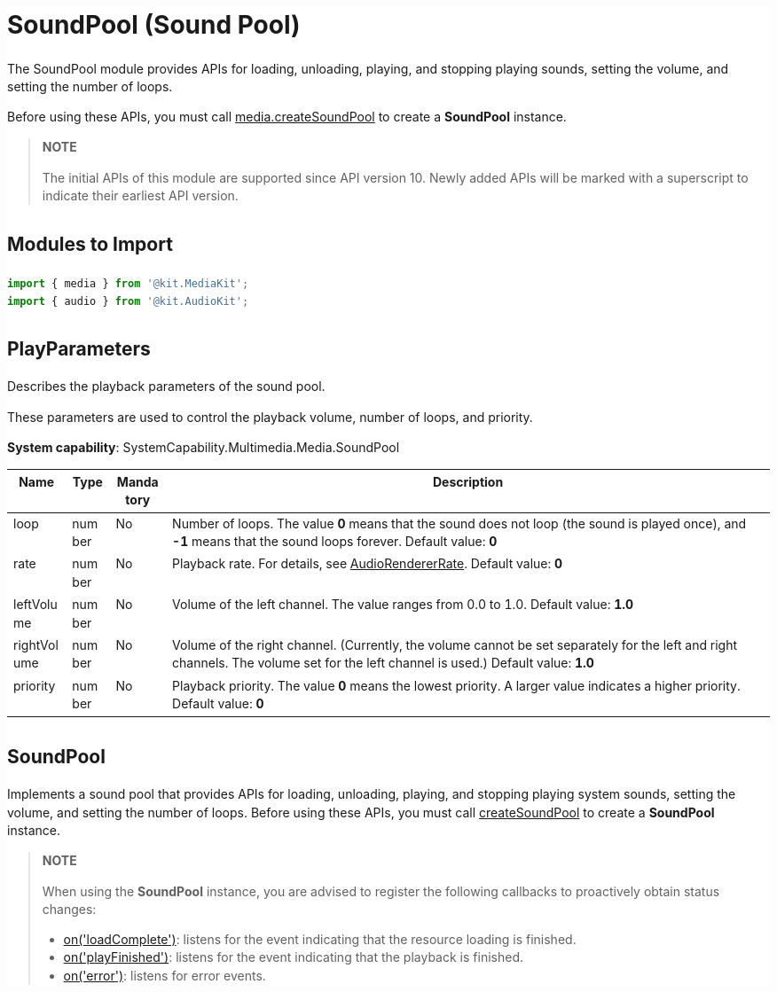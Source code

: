 # SoundPool (Sound Pool)

The SoundPool module provides APIs for loading, unloading, playing, and stopping playing sounds, setting the volume, and setting the number of loops.

Before using these APIs, you must call [media.createSoundPool](js-apis-media.md#mediacreatesoundpool10) to create a **SoundPool** instance.

> **NOTE**
>
> The initial APIs of this module are supported since API version 10. Newly added APIs will be marked with a superscript to indicate their earliest API version.

## Modules to Import

```js
import { media } from '@kit.MediaKit';
import { audio } from '@kit.AudioKit';
```

## PlayParameters

Describes the playback parameters of the sound pool.

These parameters are used to control the playback volume, number of loops, and priority.

**System capability**: SystemCapability.Multimedia.Media.SoundPool

| Name           | Type                                    | Mandatory| Description                                                        |
| --------------- | ---------------------------------------- | ---- | ------------------------------------------------------------ |
| loop | number   | No | Number of loops. The value **0** means that the sound does not loop (the sound is played once), and **-1** means that the sound loops forever. Default value: **0**                  |
| rate | number    | No | Playback rate. For details, see [AudioRendererRate](../apis-audio-kit/js-apis-audio.md#audiorendererrate8). Default value: **0**|
| leftVolume  | number | No | Volume of the left channel. The value ranges from 0.0 to 1.0. Default value: **1.0**                                   |
| rightVolume | number  | No | Volume of the right channel. (Currently, the volume cannot be set separately for the left and right channels. The volume set for the left channel is used.) Default value: **1.0**|
| priority  | number  | No | Playback priority. The value **0** means the lowest priority. A larger value indicates a higher priority. Default value: **0**     |

## SoundPool

Implements a sound pool that provides APIs for loading, unloading, playing, and stopping playing system sounds, setting the volume, and setting the number of loops. Before using these APIs, you must call [createSoundPool](js-apis-media.md#mediacreatesoundpool10) to create a **SoundPool** instance.

> **NOTE**
>
> When using the **SoundPool** instance, you are advised to register the following callbacks to proactively obtain status changes:
> - [on('loadComplete')](#onloadcomplete): listens for the event indicating that the resource loading is finished.
> - [on('playFinished')](#onplayfinished): listens for the event indicating that the playback is finished.
> - [on('error')](#onerror): listens for error events.
